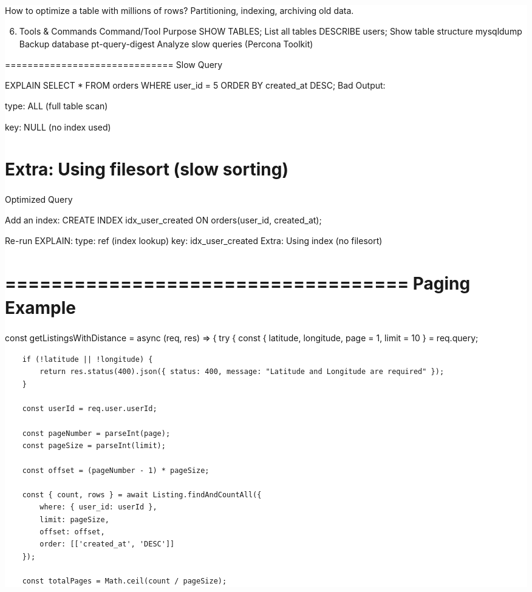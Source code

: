 How to optimize a table with millions of rows?
Partitioning, indexing, archiving old data.

6. Tools & Commands
Command/Tool	      Purpose
SHOW TABLES;	      List all tables
DESCRIBE users;	    Show table structure
mysqldump	          Backup database
pt-query-digest	    Analyze slow queries (Percona Toolkit)

==============================
Slow Query

EXPLAIN SELECT * FROM orders WHERE user_id = 5 ORDER BY created_at DESC;
Bad Output:

type: ALL (full table scan)

key: NULL (no index used)

Extra: Using filesort (slow sorting)
================================
Optimized Query

Add an index:
CREATE INDEX idx_user_created ON orders(user_id, created_at);

Re-run EXPLAIN:
type: ref (index lookup)
key: idx_user_created
Extra: Using index (no filesort)

===================================
Paging Example
===================================
const getListingsWithDistance = async (req, res) => {
    try {
        const { latitude, longitude, page = 1, limit = 10 } = req.query;
        
        if (!latitude || !longitude) {
            return res.status(400).json({ status: 400, message: "Latitude and Longitude are required" });
        }
        
        const userId = req.user.userId;

        const pageNumber = parseInt(page);
        const pageSize = parseInt(limit);
        
        const offset = (pageNumber - 1) * pageSize;

        const { count, rows } = await Listing.findAndCountAll({
            where: { user_id: userId },
            limit: pageSize,
            offset: offset,
            order: [['created_at', 'DESC']]
        });

        const totalPages = Math.ceil(count / pageSize);
